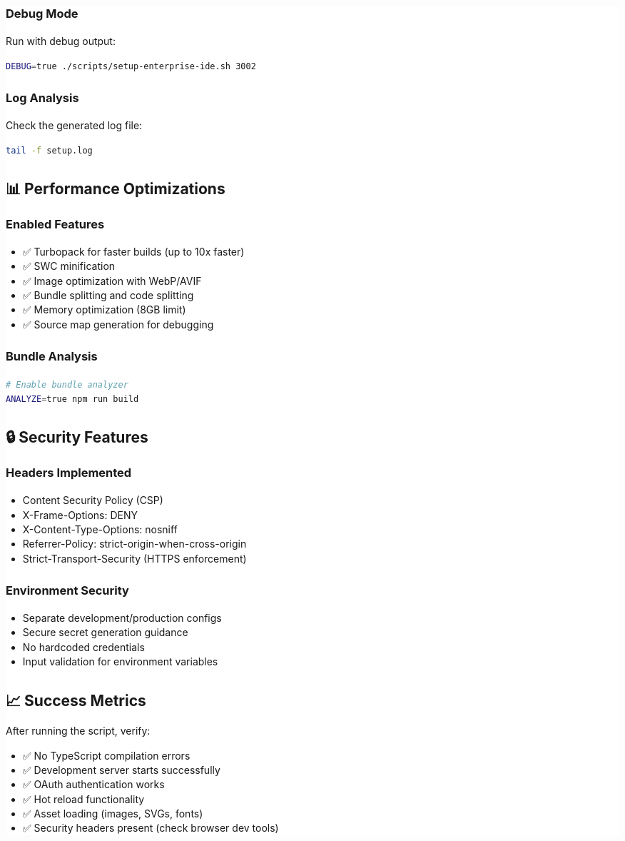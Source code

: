 ### Debug Mode

Run with debug output:
```bash
DEBUG=true ./scripts/setup-enterprise-ide.sh 3002
```

### Log Analysis

Check the generated log file:
```bash
tail -f setup.log
```

## 📊 Performance Optimizations

### Enabled Features
- ✅ Turbopack for faster builds (up to 10x faster)
- ✅ SWC minification
- ✅ Image optimization with WebP/AVIF
- ✅ Bundle splitting and code splitting
- ✅ Memory optimization (8GB limit)
- ✅ Source map generation for debugging

### Bundle Analysis
```bash
# Enable bundle analyzer
ANALYZE=true npm run build
```

## 🔒 Security Features

### Headers Implemented
- Content Security Policy (CSP)
- X-Frame-Options: DENY
- X-Content-Type-Options: nosniff
- Referrer-Policy: strict-origin-when-cross-origin
- Strict-Transport-Security (HTTPS enforcement)

### Environment Security
- Separate development/production configs
- Secure secret generation guidance
- No hardcoded credentials
- Input validation for environment variables

## 📈 Success Metrics

After running the script, verify:

- ✅ No TypeScript compilation errors
- ✅ Development server starts successfully
- ✅ OAuth authentication works
- ✅ Hot reload functionality
- ✅ Asset loading (images, SVGs, fonts)
- ✅ Security headers present (check browser dev tools)
